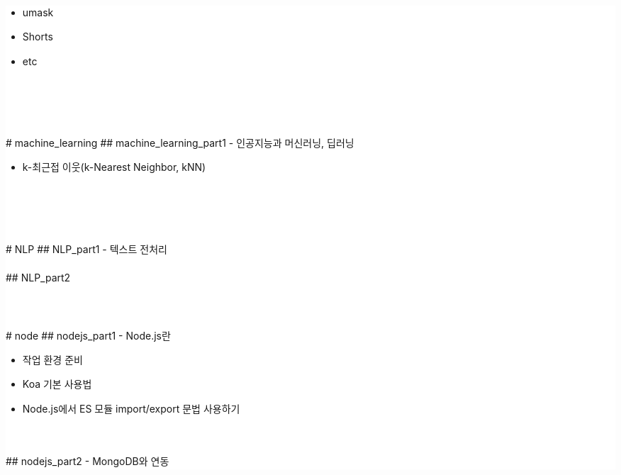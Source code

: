 - umask

- Shorts

- etc

<br/>
<br/>
<br/>
<br/>
# machine_learning
## machine_learning_part1
- 인공지능과 머신러닝, 딥러닝

- k-최근접 이웃(k-Nearest Neighbor, kNN)

<br/>
<br/>
<br/>
<br/>
# NLP
## NLP_part1
- 텍스트 전처리

<br/>
<br/>
## NLP_part2
<br/>
<br/>
<br/>
<br/>
# node
## nodejs_part1
- Node.js란

- 작업 환경 준비

- Koa 기본 사용법

- Node.js에서 ES 모듈 import/export 문법 사용하기

<br/>
<br/>
## nodejs_part2
- MongoDB와 연동
